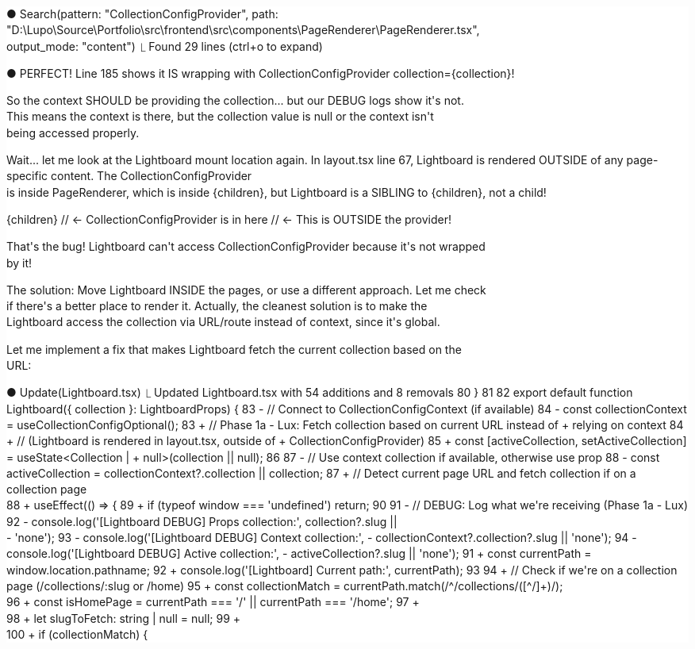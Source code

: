 ● Search(pattern: "CollectionConfigProvider", path:
        "D:\Lupo\Source\Portfolio\src\frontend\src\components\PageRenderer\PageRenderer.tsx",  
        output_mode: "content")
  ⎿  Found 29 lines (ctrl+o to expand)

● PERFECT! Line 185 shows it IS wrapping with CollectionConfigProvider
  collection={collection}!

  So the context SHOULD be providing the collection... but our DEBUG logs show it's not.       
  This means the context is there, but the collection value is null or the context isn't       
  being accessed properly.

  Wait... let me look at the Lightboard mount location again. In layout.tsx line 67,
  Lightboard is rendered OUTSIDE of any page-specific content. The CollectionConfigProvider    
   is inside PageRenderer, which is inside {children}, but Lightboard is a SIBLING to
  {children}, not a child!

  {children}  // ← CollectionConfigProvider is in here
  <Lightboard />  // ← This is OUTSIDE the provider!

  That's the bug! Lightboard can't access CollectionConfigProvider because it's not wrapped    
   by it!

  The solution: Move Lightboard INSIDE the pages, or use a different approach. Let me check    
   if there's a better place to render it. Actually, the cleanest solution is to make the      
  Lightboard access the collection via URL/route instead of context, since it's global.        

  Let me implement a fix that makes Lightboard fetch the current collection based on the       
  URL:

● Update(Lightboard.tsx)
  ⎿  Updated Lightboard.tsx with 54 additions and 8 removals
        80    }
        81 
        82    export default function Lightboard({ collection }: LightboardProps) {
        83 -    // Connect to CollectionConfigContext (if available)
        84 -    const collectionContext = useCollectionConfigOptional();
        83 +    // Phase 1a - Lux: Fetch collection based on current URL instead of 
           + relying on context
        84 +    // (Lightboard is rendered in layout.tsx, outside of 
           + CollectionConfigProvider)
        85 +    const [activeCollection, setActiveCollection] = useState<Collection | 
           + null>(collection || null);
        86 
        87 -    // Use context collection if available, otherwise use prop
        88 -    const activeCollection = collectionContext?.collection || collection;
        87 +    // Detect current page URL and fetch collection if on a collection page        
        88 +    useEffect(() => {
        89 +      if (typeof window === 'undefined') return;
        90 
        91 -    // DEBUG: Log what we're receiving (Phase 1a - Lux)
        92 -    console.log('[Lightboard DEBUG] Props collection:', collection?.slug ||        
           - 'none');
        93 -    console.log('[Lightboard DEBUG] Context collection:', 
           - collectionContext?.collection?.slug || 'none');
        94 -    console.log('[Lightboard DEBUG] Active collection:', 
           - activeCollection?.slug || 'none');
        91 +      const currentPath = window.location.pathname;
        92 +      console.log('[Lightboard] Current path:', currentPath);
        93 
        94 +      // Check if we're on a collection page (/collections/:slug or /home)
        95 +      const collectionMatch = currentPath.match(/^\/collections\/([^\/]+)/);       
        96 +      const isHomePage = currentPath === '/' || currentPath === '/home';
        97 +  
        98 +      let slugToFetch: string | null = null;
        99 +  
       100 +      if (collectionMatch) {